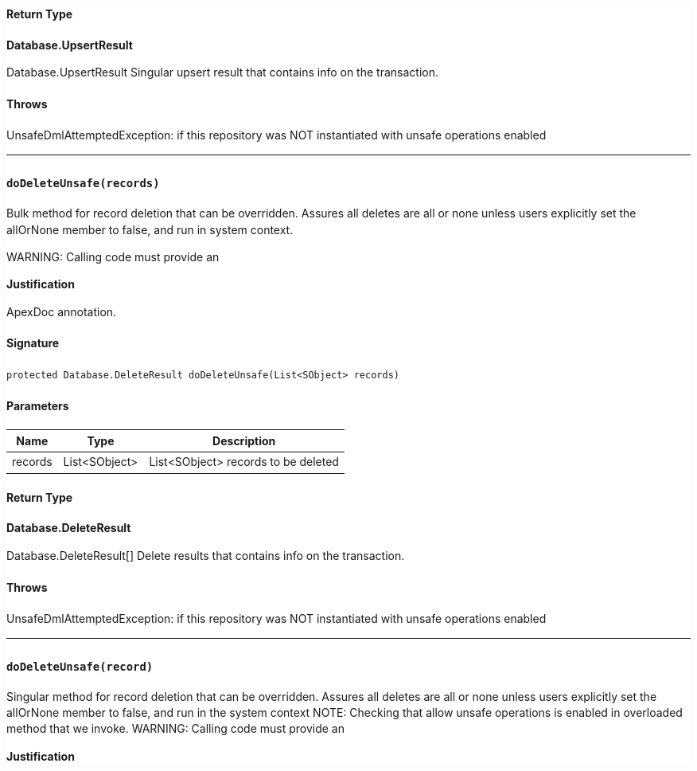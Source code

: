 #### Return Type

**Database.UpsertResult**

Database.UpsertResult Singular upsert result that contains info on the transaction.

#### Throws

UnsafeDmlAttemptedException: if this repository was NOT instantiated with unsafe operations enabled

---

### `doDeleteUnsafe(records)`

Bulk method for record deletion that can be overridden. Assures all deletes are all or none
unless users explicitly set the allOrNone member to false, and run in system context.

WARNING: Calling code must provide an

**Justification**

ApexDoc annotation.

#### Signature

```apex
protected Database.DeleteResult doDeleteUnsafe(List<SObject> records)
```

#### Parameters

| Name    | Type                | Description                               |
| ------- | ------------------- | ----------------------------------------- |
| records | List&lt;SObject&gt; | List&lt;SObject&gt; records to be deleted |

#### Return Type

**Database.DeleteResult**

Database.DeleteResult[] Delete results that contains info on the transaction.

#### Throws

UnsafeDmlAttemptedException: if this repository was NOT instantiated with unsafe operations enabled

---

### `doDeleteUnsafe(record)`

Singular method for record deletion that can be overridden. Assures all deletes are all or none
unless users explicitly set the allOrNone member to false, and run in the system context
NOTE: Checking that allow unsafe operations is enabled in overloaded
method that we invoke.
WARNING: Calling code must provide an

**Justification**
